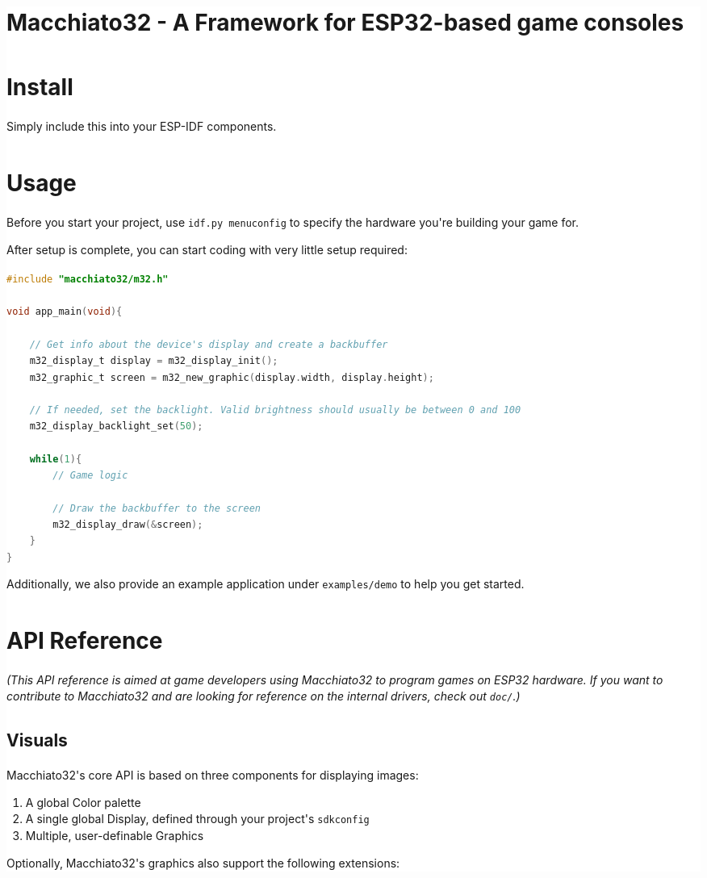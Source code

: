 Macchiato32 - A Framework for ESP32-based game consoles
=======================================================

Install
=======

Simply include this into your ESP-IDF components.

Usage
=====

Before you start your project, use `idf.py menuconfig` to specify the hardware you're building your game for.

After setup is complete, you can start coding with very little setup required:

```C
#include "macchiato32/m32.h"

void app_main(void){

    // Get info about the device's display and create a backbuffer
    m32_display_t display = m32_display_init();
    m32_graphic_t screen = m32_new_graphic(display.width, display.height);

    // If needed, set the backlight. Valid brightness should usually be between 0 and 100
    m32_display_backlight_set(50);

    while(1){
        // Game logic

        // Draw the backbuffer to the screen
        m32_display_draw(&screen);
    }
}
```

Additionally, we also provide an example application under `examples/demo` to help you get started.


API Reference
=============

*(This API reference is aimed at game developers using Macchiato32 to program games on ESP32 hardware. If you want to contribute to Macchiato32 and are looking for reference on the internal drivers, check out `doc/`.)*

Visuals
-------

Macchiato32's core API is based on three components for displaying images:

1. A global Color palette
2. A single global Display, defined through your project's `sdkconfig`
3. Multiple, user-definable Graphics

Optionally, Macchiato32's graphics also support the following extensions:
